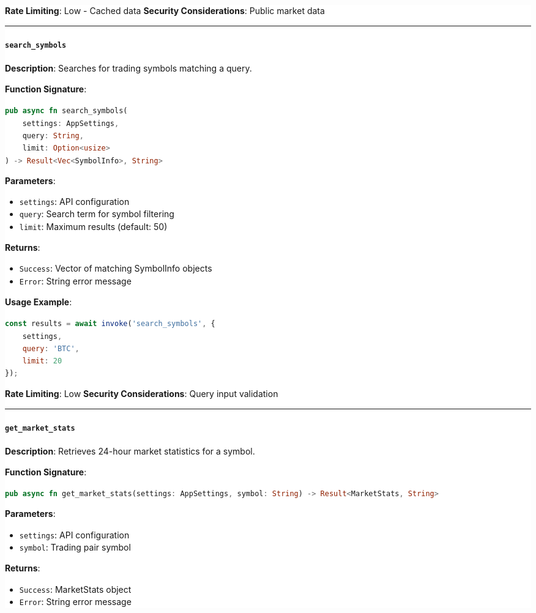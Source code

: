 **Rate Limiting**: Low - Cached data
**Security Considerations**: Public market data

---

#### `search_symbols`

**Description**: Searches for trading symbols matching a query.

**Function Signature**:
```rust
pub async fn search_symbols(
    settings: AppSettings, 
    query: String, 
    limit: Option<usize>
) -> Result<Vec<SymbolInfo>, String>
```

**Parameters**:
- `settings`: API configuration
- `query`: Search term for symbol filtering
- `limit`: Maximum results (default: 50)

**Returns**: 
- `Success`: Vector of matching SymbolInfo objects
- `Error`: String error message

**Usage Example**:
```javascript
const results = await invoke('search_symbols', {
    settings,
    query: 'BTC',
    limit: 20
});
```

**Rate Limiting**: Low
**Security Considerations**: Query input validation

---

#### `get_market_stats`

**Description**: Retrieves 24-hour market statistics for a symbol.

**Function Signature**:
```rust
pub async fn get_market_stats(settings: AppSettings, symbol: String) -> Result<MarketStats, String>
```

**Parameters**:
- `settings`: API configuration
- `symbol`: Trading pair symbol

**Returns**: 
- `Success`: MarketStats object
- `Error`: String error message
